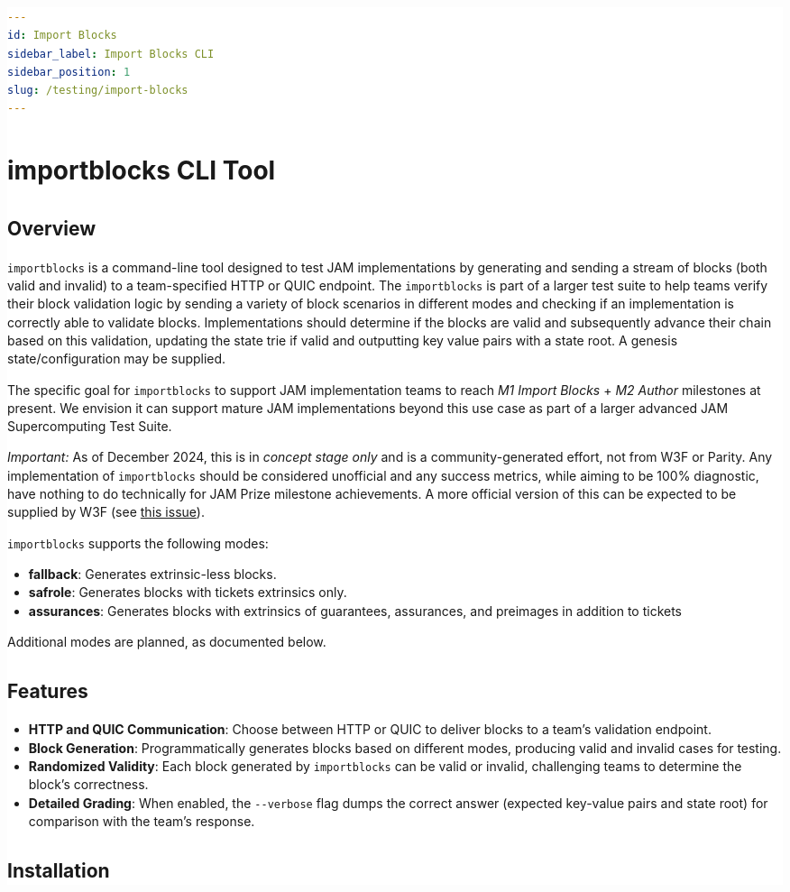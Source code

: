 ```yaml
---
id: Import Blocks
sidebar_label: Import Blocks CLI
sidebar_position: 1
slug: /testing/import-blocks
---
```


# importblocks CLI Tool

## Overview

`importblocks` is a command-line tool designed to test JAM implementations by generating and sending a stream of blocks (both valid and invalid) to a team-specified HTTP or QUIC endpoint.  The `importblocks` is part of a larger test suite to help teams verify their block validation logic by sending a variety of block scenarios in different modes and checking if an implementation is correctly able to validate blocks.  Implementations should determine if the blocks are valid and subsequently advance their chain based on this validation, updating the state trie if valid and outputting key value pairs with a state root.  A genesis state/configuration may be supplied.

The specific goal for `importblocks` to support JAM implementation teams to reach *M1 Import Blocks* + *M2 Author* milestones at present.  We envision it can support mature JAM implementations beyond this use case as part of a larger advanced JAM Supercomputing Test Suite.

_Important:_ As of December 2024, this is in _concept stage only_ and is a community-generated effort, not from W3F or Parity.  Any implementation of `importblocks` should be considered unofficial and any success metrics, while aiming to be 100% diagnostic, have nothing to do technically for JAM Prize milestone achievements.  A more official version of this can be expected to be supplied by W3F (see [this issue](https://github.com/w3f/jamtestvectors/issues/21)).  

`importblocks` supports the following modes:

- **fallback**: Generates extrinsic-less blocks.
- **safrole**: Generates blocks with tickets extrinsics only.
- **assurances**: Generates blocks with extrinsics of guarantees, assurances, and preimages in addition to tickets

Additional modes are planned, as documented below.

## Features

- **HTTP and QUIC Communication**: Choose between HTTP or QUIC to deliver blocks to a team’s validation endpoint.
- **Block Generation**: Programmatically generates blocks based on different modes, producing valid and invalid cases for testing.
- **Randomized Validity**: Each block generated by `importblocks` can be valid or invalid, challenging teams to determine the block’s correctness.
- **Detailed Grading**: When enabled, the `--verbose` flag dumps the correct answer (expected key-value pairs and state root) for comparison with the team’s response.


## Installation
